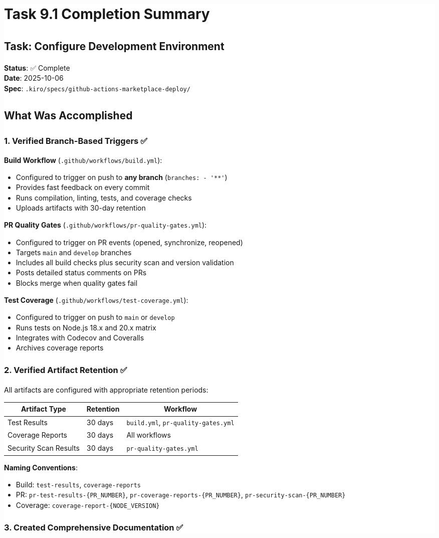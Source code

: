 # Task 9.1 Completion Summary

## Task: Configure Development Environment

**Status**: ✅ Complete  
**Date**: 2025-10-06  
**Spec**: `.kiro/specs/github-actions-marketplace-deploy/`

## What Was Accomplished

### 1. Verified Branch-Based Triggers ✅

**Build Workflow** (`.github/workflows/build.yml`):
- Configured to trigger on push to **any branch** (`branches: - '**'`)
- Provides fast feedback on every commit
- Runs compilation, linting, tests, and coverage checks
- Uploads artifacts with 30-day retention

**PR Quality Gates** (`.github/workflows/pr-quality-gates.yml`):
- Configured to trigger on PR events (opened, synchronize, reopened)
- Targets `main` and `develop` branches
- Includes all build checks plus security scan and version validation
- Posts detailed status comments on PRs
- Blocks merge when quality gates fail

**Test Coverage** (`.github/workflows/test-coverage.yml`):
- Configured to trigger on push to `main` or `develop`
- Runs tests on Node.js 18.x and 20.x matrix
- Integrates with Codecov and Coveralls
- Archives coverage reports

### 2. Verified Artifact Retention ✅

All artifacts are configured with appropriate retention periods:

| Artifact Type | Retention | Workflow |
|---------------|-----------|----------|
| Test Results | 30 days | `build.yml`, `pr-quality-gates.yml` |
| Coverage Reports | 30 days | All workflows |
| Security Scan Results | 30 days | `pr-quality-gates.yml` |

**Naming Conventions**:
- Build: `test-results`, `coverage-reports`
- PR: `pr-test-results-{PR_NUMBER}`, `pr-coverage-reports-{PR_NUMBER}`, `pr-security-scan-{PR_NUMBER}`
- Coverage: `coverage-report-{NODE_VERSION}`

### 3. Created Comprehensive Documentation ✅

